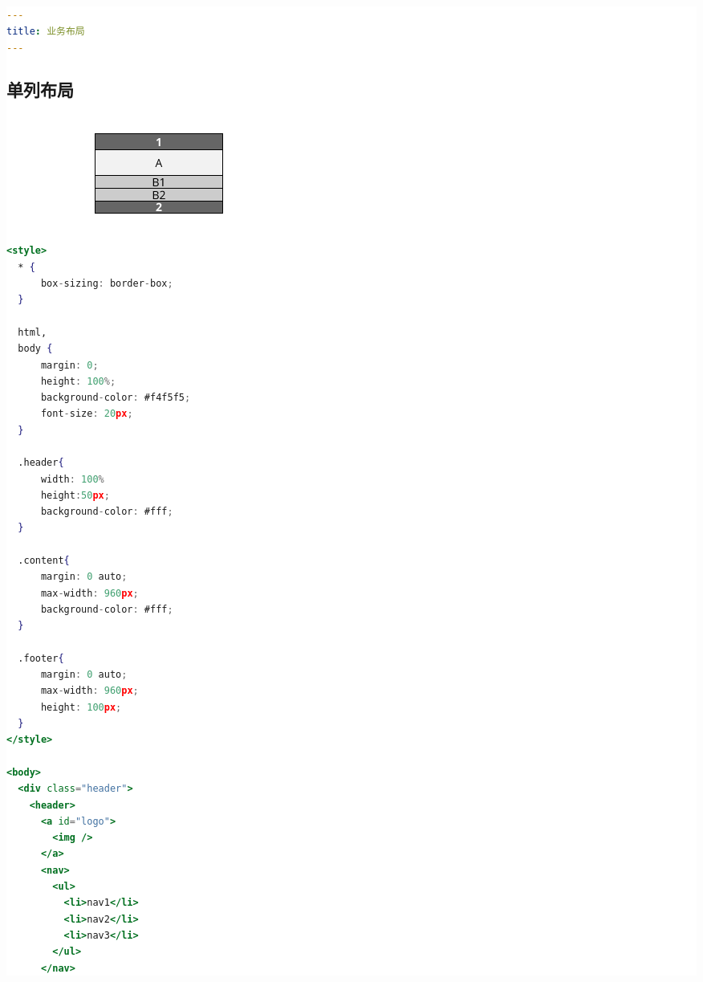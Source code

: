 ```yaml
---
title: 业务布局
---
```


## 单列布局

![image-20200531195805909](../../images/image-20200531195805909.png)

```jsx | pure
<style>
  * {
      box-sizing: border-box;
  }

  html,
  body {
      margin: 0;
      height: 100%;
      background-color: #f4f5f5;
      font-size: 20px;
  }

  .header{
      width: 100%
      height:50px;
      background-color: #fff;
  }

  .content{
      margin: 0 auto;
      max-width: 960px;
      background-color: #fff;
  }

  .footer{
      margin: 0 auto;
      max-width: 960px;
      height: 100px;
  }
</style>

<body>
  <div class="header">
    <header>
      <a id="logo">
        <img />
      </a>
      <nav>
        <ul>
          <li>nav1</li>
          <li>nav2</li>
          <li>nav3</li>
        </ul>
      </nav>
```